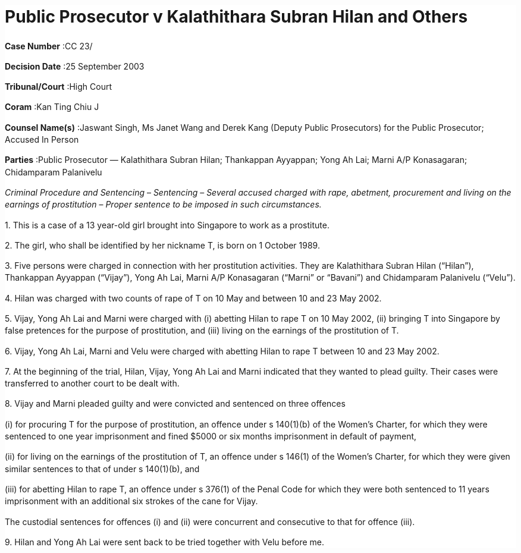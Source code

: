 # Public Prosecutor v Kalathithara Subran Hilan and Others 



**Case Number** :CC 23/ 

**Decision Date** :25 September 2003 

**Tribunal/Court** :High Court 

**Coram** :Kan Ting Chiu J 

**Counsel Name(s)** :Jaswant Singh, Ms Janet Wang and Derek Kang (Deputy Public Prosecutors) for the Public Prosecutor; Accused In Person 

**Parties** :Public Prosecutor — Kalathithara Subran Hilan; Thankappan Ayyappan; Yong Ah Lai; Marni A/P Konasagaran; Chidamparam Palanivelu 

_Criminal Procedure and Sentencing_ – _Sentencing_ – _Several accused charged with rape, abetment, procurement and living on the earnings of prostitution_ – _Proper sentence to be imposed in such circumstances._ 

1\. This is a case of a 13 year-old girl brought into Singapore to work as a prostitute. 

2\. The girl, who shall be identified by her nickname T, is born on 1 October 1989. 

3\. Five persons were charged in connection with her prostitution activities. They are Kalathithara Subran Hilan (“Hilan”), Thankappan Ayyappan (“Vijay”), Yong Ah Lai, Marni A/P Konasagaran (“Marni” or “Bavani”) and Chidamparam Palanivelu (“Velu”). 

4\. Hilan was charged with two counts of rape of T on 10 May and between 10 and 23 May 2002. 

5\. Vijay, Yong Ah Lai and Marni were charged with (i) abetting Hilan to rape T on 10 May 2002, (ii) bringing T into Singapore by false pretences for the purpose of prostitution, and (iii) living on the earnings of the prostitution of T. 

6\. Vijay, Yong Ah Lai, Marni and Velu were charged with abetting Hilan to rape T between 10 and 23 May 2002. 

7\. At the beginning of the trial, Hilan, Vijay, Yong Ah Lai and Marni indicated that they wanted to plead guilty. Their cases were transferred to another court to be dealt with. 

8\. Vijay and Marni pleaded guilty and were convicted and sentenced on three offences 

 (i) for procuring T for the purpose of prostitution, an offence under s 140(1)(b) of the Women’s Charter, for which they were sentenced to one year imprisonment and fined $5000 or six months imprisonment in default of payment, 

 (ii) for living on the earnings of the prostitution of T, an offence under s 146(1) of the Women’s Charter, for which they were given similar sentences to that of under s 140(1)(b), and 

 (iii) for abetting Hilan to rape T, an offence under s 376(1) of the Penal Code for which they were both sentenced to 11 years imprisonment with an additional six strokes of the cane for Vijay. 

The custodial sentences for offences (i) and (ii) were concurrent and consecutive to that for offence (iii). 


9\. Hilan and Yong Ah Lai were sent back to be tried together with Velu before me. 

